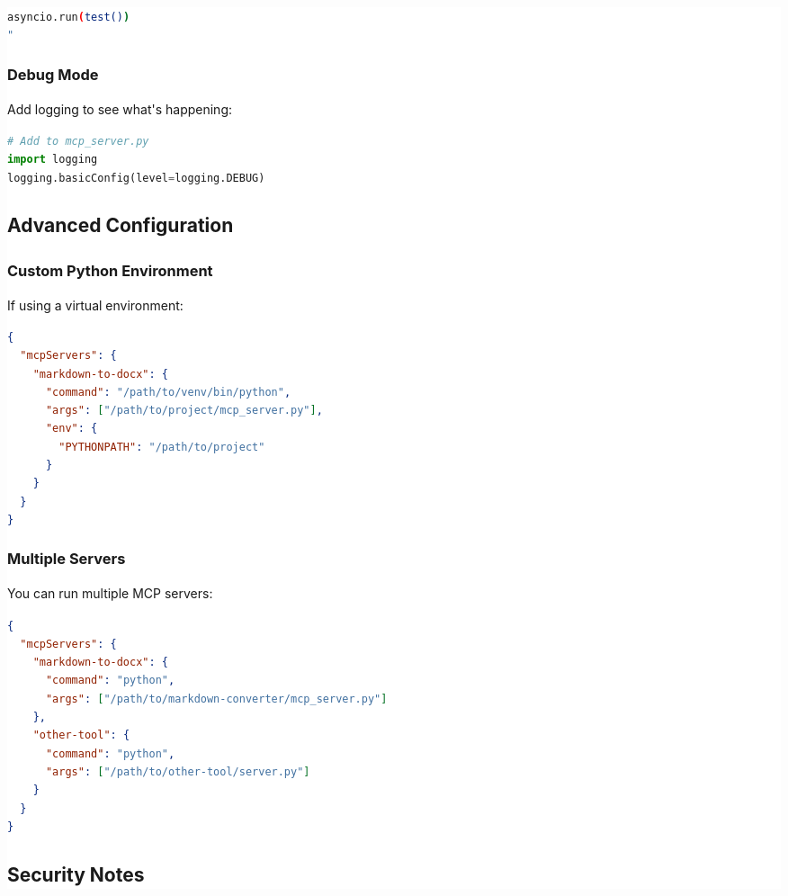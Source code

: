 ```bash
asyncio.run(test())
"
```

### Debug Mode
Add logging to see what's happening:

```python
# Add to mcp_server.py
import logging
logging.basicConfig(level=logging.DEBUG)
```

## Advanced Configuration

### Custom Python Environment
If using a virtual environment:

```json
{
  "mcpServers": {
    "markdown-to-docx": {
      "command": "/path/to/venv/bin/python",
      "args": ["/path/to/project/mcp_server.py"],
      "env": {
        "PYTHONPATH": "/path/to/project"
      }
    }
  }
}
```

### Multiple Servers
You can run multiple MCP servers:

```json
{
  "mcpServers": {
    "markdown-to-docx": {
      "command": "python",
      "args": ["/path/to/markdown-converter/mcp_server.py"]
    },
    "other-tool": {
      "command": "python",
      "args": ["/path/to/other-tool/server.py"]
    }
  }
}
```

## Security Notes
